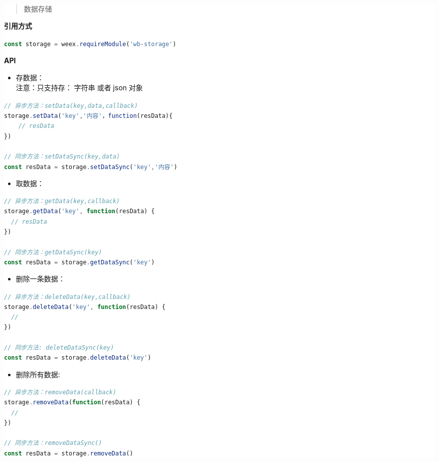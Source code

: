 > 数据存储

**引用方式**

```js
const storage = weex.requireModule('wb-storage')
```

**API**

- 存数据：<br>
  注意：只支持存： 字符串 或者 json 对象

```js
// 异步方法：setData(key,data,callback)
storage.setData('key','内容'，function(resData){
    // resData
})

// 同步方法：setDataSync(key,data)
const resData = storage.setDataSync('key','内容')
```

- 取数据：

```js
// 异步方法：getData(key,callback)
storage.getData('key', function(resData) {
  // resData
})

// 同步方法：getDataSync(key)
const resData = storage.getDataSync('key')
```

- 删除一条数据：

```js
// 异步方法：deleteData(key,callback)
storage.deleteData('key', function(resData) {
  //
})

// 同步方法: deleteDataSync(key)
const resData = storage.deleteData('key')
```

- 删除所有数据:

```js
// 异步方法：removeData(callback)
storage.removeData(function(resData) {
  //
})

// 同步方法：removeDataSync()
const resData = storage.removeData()
```
